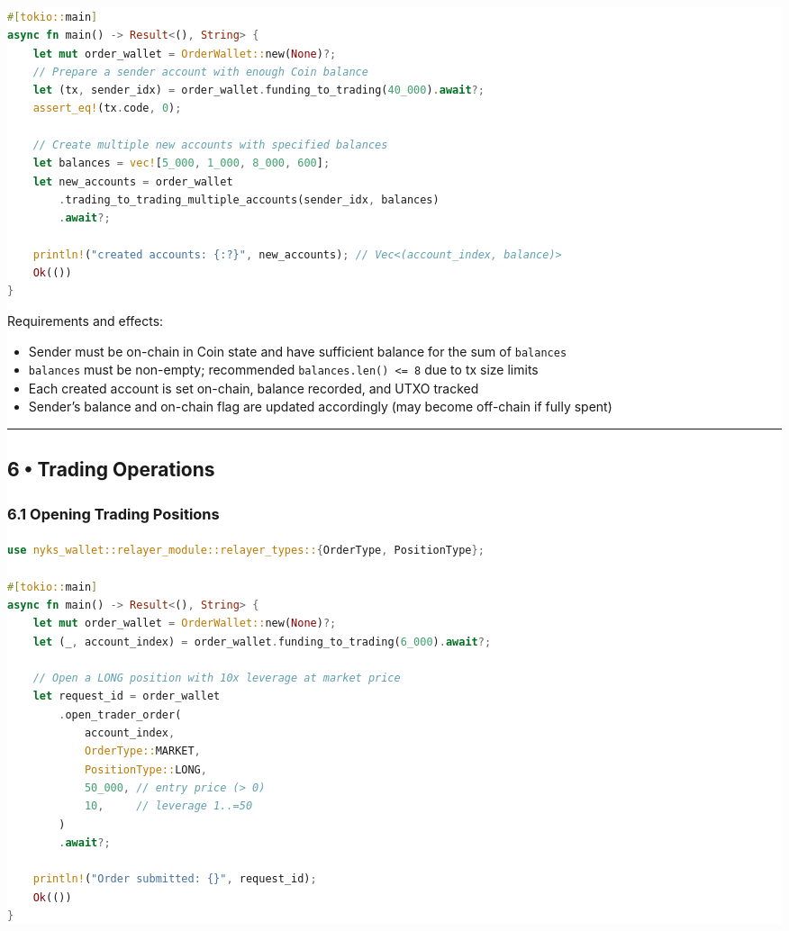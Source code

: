 ```rust
#[tokio::main]
async fn main() -> Result<(), String> {
    let mut order_wallet = OrderWallet::new(None)?;
    // Prepare a sender account with enough Coin balance
    let (tx, sender_idx) = order_wallet.funding_to_trading(40_000).await?;
    assert_eq!(tx.code, 0);

    // Create multiple new accounts with specified balances
    let balances = vec![5_000, 1_000, 8_000, 600];
    let new_accounts = order_wallet
        .trading_to_trading_multiple_accounts(sender_idx, balances)
        .await?;

    println!("created accounts: {:?}", new_accounts); // Vec<(account_index, balance)>
    Ok(())
}
```

Requirements and effects:

- Sender must be on-chain in Coin state and have sufficient balance for the sum of `balances`
- `balances` must be non-empty; recommended `balances.len() <= 8` due to tx size limits
- Each created account is set on-chain, balance recorded, and UTXO tracked
- Sender’s balance and on-chain flag are updated accordingly (may become off-chain if fully spent)

---

## 6 • Trading Operations

### 6.1 Opening Trading Positions

```rust
use nyks_wallet::relayer_module::relayer_types::{OrderType, PositionType};

#[tokio::main]
async fn main() -> Result<(), String> {
    let mut order_wallet = OrderWallet::new(None)?;
    let (_, account_index) = order_wallet.funding_to_trading(6_000).await?;

    // Open a LONG position with 10x leverage at market price
    let request_id = order_wallet
        .open_trader_order(
            account_index,
            OrderType::MARKET,
            PositionType::LONG,
            50_000, // entry price (> 0)
            10,     // leverage 1..=50
        )
        .await?;

    println!("Order submitted: {}", request_id);
    Ok(())
}
```
